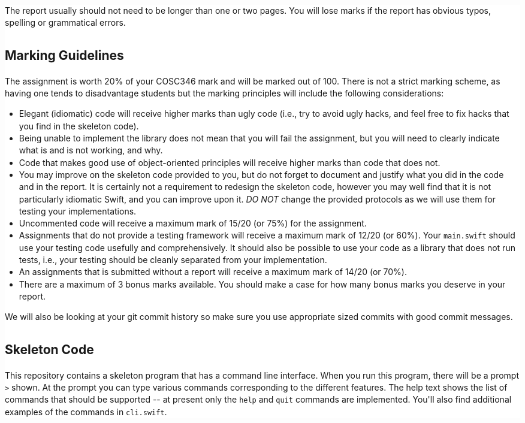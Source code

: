The report usually should not need to be longer than one or two pages. You will lose marks if the report has obvious typos, 
spelling or grammatical errors.

## Marking Guidelines
The assignment is worth 20% of your COSC346 mark and will be marked out of 100. There is not a strict marking scheme, 
as having one tends to disadvantage students but the marking principles will include the following considerations:

* Elegant (idiomatic) code will receive higher marks than ugly code (i.e., try to avoid ugly hacks, and feel free to 
  fix hacks that you find in the skeleton code).
* Being unable to implement the library does not mean that you will fail the assignment, but you will need to 
  clearly indicate what is and is not working, and why.
* Code that makes good use of object-oriented principles will receive higher marks than code that does not.
* You may improve on the skeleton code provided to you, but do not forget to document and justify what you did 
  in the code and in the report. It is certainly not a requirement to redesign the skeleton code, however 
  you may well find that it is not particularly idiomatic Swift, and you can improve upon it. *DO NOT* change 
  the provided protocols as we will use them for testing your implementations.
* Uncommented code will receive a maximum mark of 15/20 (or 75%) for the assignment.
* Assignments that do not provide a testing framework will receive a maximum mark of 12/20 (or 60%). Your 
  `main.swift` should use your testing code usefully and comprehensively. It should also be possible to 
  use your code as a library that does not run tests, i.e., your testing should be cleanly separated from 
  your implementation.
* An assignments that is submitted without a report will receive a maximum mark of 14/20 (or 70%).
* There are a maximum of 3 bonus marks available. You should make a case for how many bonus marks you deserve 
  in your report.

We will also be looking at your git commit history so make sure you use appropriate sized commits with 
good commit messages.

## Skeleton Code
This repository contains a skeleton program that has a command line interface. When you run this program, there will be a 
prompt `>` shown. At the prompt you can type various commands corresponding to the different features. The help text shows 
the list of commands that should be supported -- at present only the `help` and `quit` commands are implemented. You'll also 
find additional examples of the commands in `cli.swift`.
